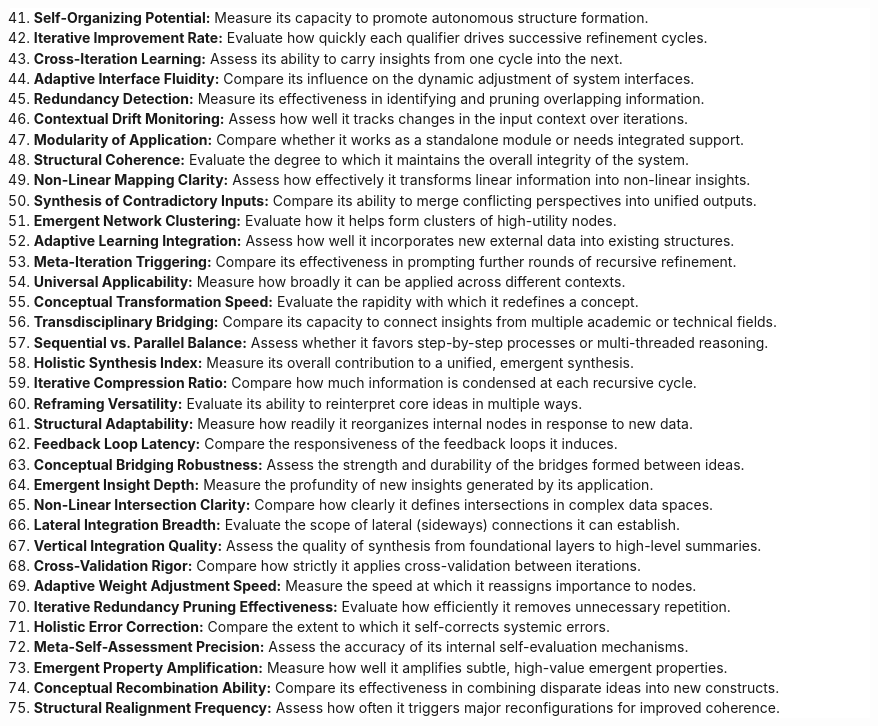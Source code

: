 41. **Self-Organizing Potential:** Measure its capacity to promote autonomous structure formation.   
42. **Iterative Improvement Rate:** Evaluate how quickly each qualifier drives successive refinement cycles.   
43. **Cross-Iteration Learning:** Assess its ability to carry insights from one cycle into the next.   
44. **Adaptive Interface Fluidity:** Compare its influence on the dynamic adjustment of system interfaces.   
45. **Redundancy Detection:** Measure its effectiveness in identifying and pruning overlapping information.   
46. **Contextual Drift Monitoring:** Assess how well it tracks changes in the input context over iterations.   
47. **Modularity of Application:** Compare whether it works as a standalone module or needs integrated support.   
48. **Structural Coherence:** Evaluate the degree to which it maintains the overall integrity of the system.   
49. **Non-Linear Mapping Clarity:** Assess how effectively it transforms linear information into non-linear insights.   
50. **Synthesis of Contradictory Inputs:** Compare its ability to merge conflicting perspectives into unified outputs.   
51. **Emergent Network Clustering:** Evaluate how it helps form clusters of high-utility nodes.   
52. **Adaptive Learning Integration:** Assess how well it incorporates new external data into existing structures.   
53. **Meta-Iteration Triggering:** Compare its effectiveness in prompting further rounds of recursive refinement.   
54. **Universal Applicability:** Measure how broadly it can be applied across different contexts.   
55. **Conceptual Transformation Speed:** Evaluate the rapidity with which it redefines a concept.   
56. **Transdisciplinary Bridging:** Compare its capacity to connect insights from multiple academic or technical fields.   
57. **Sequential vs. Parallel Balance:** Assess whether it favors step-by-step processes or multi-threaded reasoning.   
58. **Holistic Synthesis Index:** Measure its overall contribution to a unified, emergent synthesis.   
59. **Iterative Compression Ratio:** Compare how much information is condensed at each recursive cycle.   
60. **Reframing Versatility:** Evaluate its ability to reinterpret core ideas in multiple ways.   
61. **Structural Adaptability:** Measure how readily it reorganizes internal nodes in response to new data.   
62. **Feedback Loop Latency:** Compare the responsiveness of the feedback loops it induces.   
63. **Conceptual Bridging Robustness:** Assess the strength and durability of the bridges formed between ideas.   
64. **Emergent Insight Depth:** Measure the profundity of new insights generated by its application.   
65. **Non-Linear Intersection Clarity:** Compare how clearly it defines intersections in complex data spaces.   
66. **Lateral Integration Breadth:** Evaluate the scope of lateral (sideways) connections it can establish.   
67. **Vertical Integration Quality:** Assess the quality of synthesis from foundational layers to high-level summaries.   
68. **Cross-Validation Rigor:** Compare how strictly it applies cross-validation between iterations.   
69. **Adaptive Weight Adjustment Speed:** Measure the speed at which it reassigns importance to nodes.   
70. **Iterative Redundancy Pruning Effectiveness:** Evaluate how efficiently it removes unnecessary repetition.   
71. **Holistic Error Correction:** Compare the extent to which it self-corrects systemic errors.   
72. **Meta-Self-Assessment Precision:** Assess the accuracy of its internal self-evaluation mechanisms.   
73. **Emergent Property Amplification:** Measure how well it amplifies subtle, high-value emergent properties.   
74. **Conceptual Recombination Ability:** Compare its effectiveness in combining disparate ideas into new constructs.   
75. **Structural Realignment Frequency:** Assess how often it triggers major reconfigurations for improved coherence.   